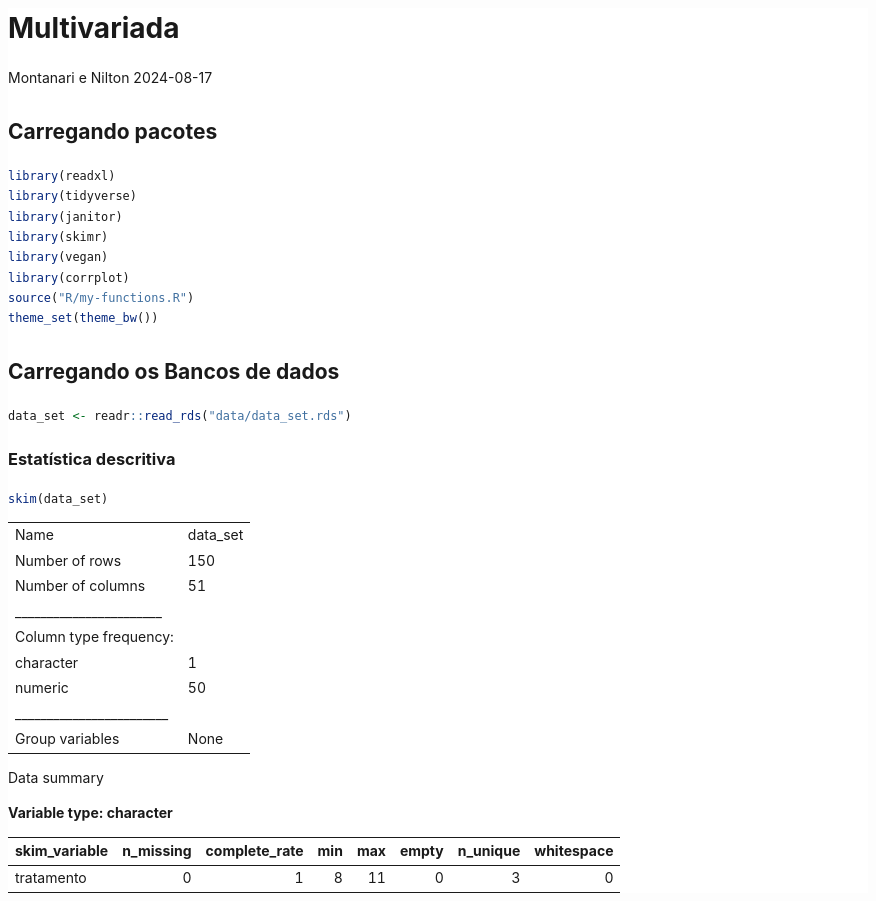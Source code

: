 Multivariada
================
Montanari e Nilton
2024-08-17



## Carregando pacotes

``` r
library(readxl)
library(tidyverse)
library(janitor)
library(skimr)
library(vegan)
library(corrplot)
source("R/my-functions.R")
theme_set(theme_bw())
```

## Carregando os Bancos de dados

``` r
data_set <- readr::read_rds("data/data_set.rds")
```

### Estatística descritiva

``` r
skim(data_set)
```

|                                                  |          |
|:-------------------------------------------------|:---------|
| Name                                             | data_set |
| Number of rows                                   | 150      |
| Number of columns                                | 51       |
| \_\_\_\_\_\_\_\_\_\_\_\_\_\_\_\_\_\_\_\_\_\_\_   |          |
| Column type frequency:                           |          |
| character                                        | 1        |
| numeric                                          | 50       |
| \_\_\_\_\_\_\_\_\_\_\_\_\_\_\_\_\_\_\_\_\_\_\_\_ |          |
| Group variables                                  | None     |

Data summary

**Variable type: character**

| skim_variable | n_missing | complete_rate | min | max | empty | n_unique | whitespace |
|:--------------|----------:|--------------:|----:|----:|------:|---------:|-----------:|
| tratamento    |         0 |             1 |   8 |  11 |     0 |        3 |          0 |

